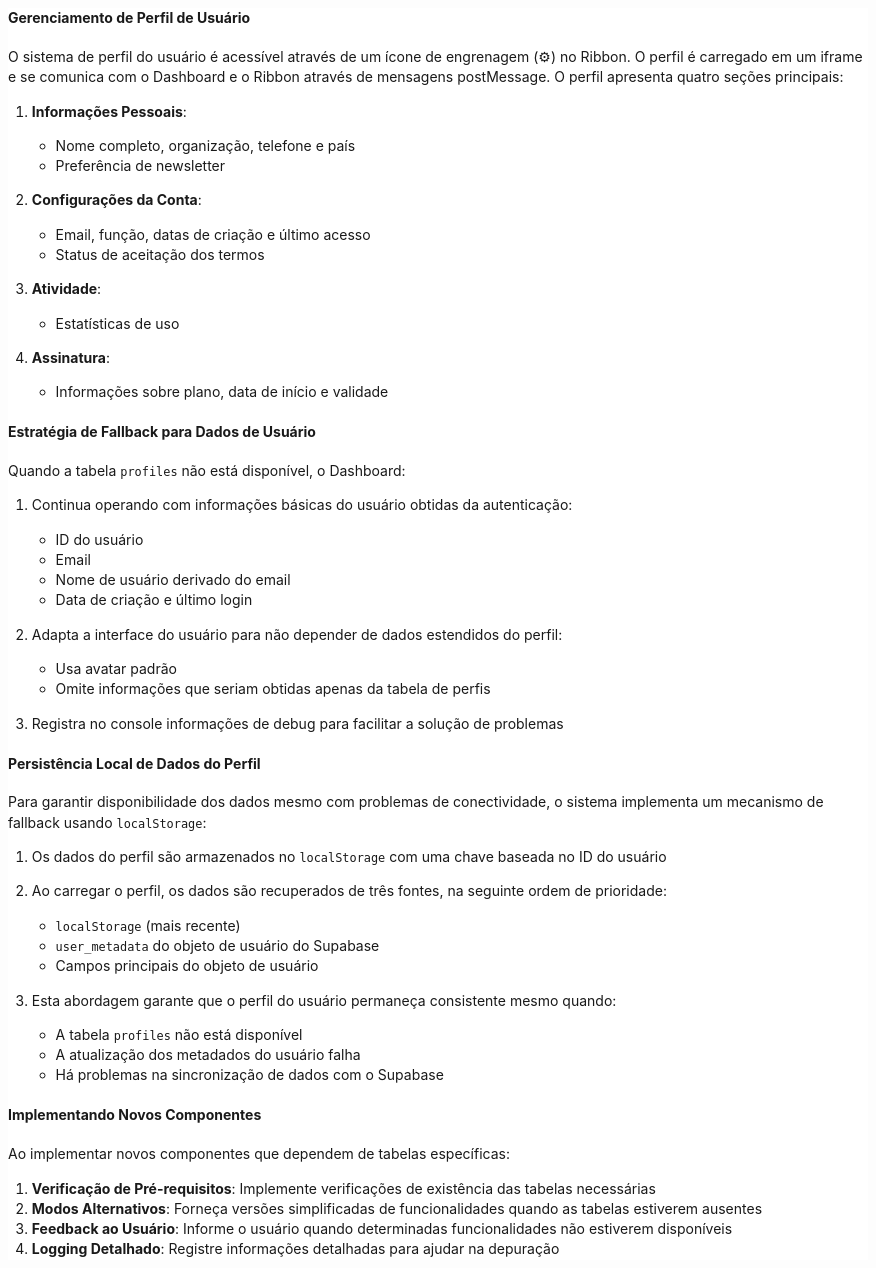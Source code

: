 #### Gerenciamento de Perfil de Usuário

O sistema de perfil do usuário é acessível através de um ícone de engrenagem (⚙️) no Ribbon. O perfil é carregado em um iframe e se comunica com o Dashboard e o Ribbon através de mensagens postMessage. O perfil apresenta quatro seções principais:

1. **Informações Pessoais**:
   - Nome completo, organização, telefone e país
   - Preferência de newsletter

2. **Configurações da Conta**:
   - Email, função, datas de criação e último acesso
   - Status de aceitação dos termos

3. **Atividade**:
   - Estatísticas de uso

4. **Assinatura**:
   - Informações sobre plano, data de início e validade

#### Estratégia de Fallback para Dados de Usuário

Quando a tabela `profiles` não está disponível, o Dashboard:

1. Continua operando com informações básicas do usuário obtidas da autenticação:
   - ID do usuário
   - Email 
   - Nome de usuário derivado do email
   - Data de criação e último login

2. Adapta a interface do usuário para não depender de dados estendidos do perfil:
   - Usa avatar padrão
   - Omite informações que seriam obtidas apenas da tabela de perfis

3. Registra no console informações de debug para facilitar a solução de problemas

#### Persistência Local de Dados do Perfil

Para garantir disponibilidade dos dados mesmo com problemas de conectividade, o sistema implementa um mecanismo de fallback usando `localStorage`:

1. Os dados do perfil são armazenados no `localStorage` com uma chave baseada no ID do usuário
2. Ao carregar o perfil, os dados são recuperados de três fontes, na seguinte ordem de prioridade:
   - `localStorage` (mais recente)
   - `user_metadata` do objeto de usuário do Supabase
   - Campos principais do objeto de usuário

3. Esta abordagem garante que o perfil do usuário permaneça consistente mesmo quando:
   - A tabela `profiles` não está disponível
   - A atualização dos metadados do usuário falha
   - Há problemas na sincronização de dados com o Supabase

#### Implementando Novos Componentes

Ao implementar novos componentes que dependem de tabelas específicas:

1. **Verificação de Pré-requisitos**: Implemente verificações de existência das tabelas necessárias
2. **Modos Alternativos**: Forneça versões simplificadas de funcionalidades quando as tabelas estiverem ausentes
3. **Feedback ao Usuário**: Informe o usuário quando determinadas funcionalidades não estiverem disponíveis
4. **Logging Detalhado**: Registre informações detalhadas para ajudar na depuração
